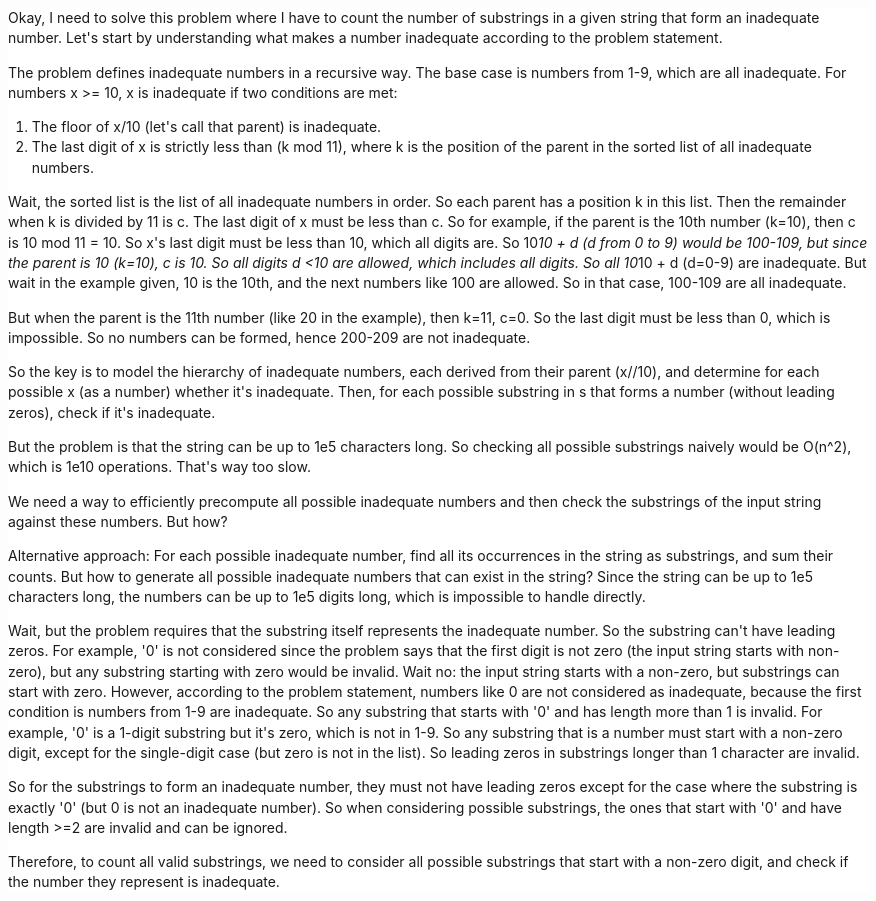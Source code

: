 <think>
Okay, I need to solve this problem where I have to count the number of substrings in a given string that form an inadequate number. Let's start by understanding what makes a number inadequate according to the problem statement.

The problem defines inadequate numbers in a recursive way. The base case is numbers from 1-9, which are all inadequate. For numbers x >= 10, x is inadequate if two conditions are met:
1. The floor of x/10 (let's call that parent) is inadequate.
2. The last digit of x is strictly less than (k mod 11), where k is the position of the parent in the sorted list of all inadequate numbers.

Wait, the sorted list is the list of all inadequate numbers in order. So each parent has a position k in this list. Then the remainder when k is divided by 11 is c. The last digit of x must be less than c. So for example, if the parent is the 10th number (k=10), then c is 10 mod 11 = 10. So x's last digit must be less than 10, which all digits are. So 10*10 + d (d from 0 to 9) would be 100-109, but since the parent is 10 (k=10), c is 10. So all digits d <10 are allowed, which includes all digits. So all 10*10 + d (d=0-9) are inadequate. But wait in the example given, 10 is the 10th, and the next numbers like 100 are allowed. So in that case, 100-109 are all inadequate.

But when the parent is the 11th number (like 20 in the example), then k=11, c=0. So the last digit must be less than 0, which is impossible. So no numbers can be formed, hence 200-209 are not inadequate.

So the key is to model the hierarchy of inadequate numbers, each derived from their parent (x//10), and determine for each possible x (as a number) whether it's inadequate. Then, for each possible substring in s that forms a number (without leading zeros), check if it's inadequate.

But the problem is that the string can be up to 1e5 characters long. So checking all possible substrings naively would be O(n^2), which is 1e10 operations. That's way too slow.

We need a way to efficiently precompute all possible inadequate numbers and then check the substrings of the input string against these numbers. But how?

Alternative approach: For each possible inadequate number, find all its occurrences in the string as substrings, and sum their counts. But how to generate all possible inadequate numbers that can exist in the string? Since the string can be up to 1e5 characters long, the numbers can be up to 1e5 digits long, which is impossible to handle directly.

Wait, but the problem requires that the substring itself represents the inadequate number. So the substring can't have leading zeros. For example, '0' is not considered since the problem says that the first digit is not zero (the input string starts with non-zero), but any substring starting with zero would be invalid. Wait no: the input string starts with a non-zero, but substrings can start with zero. However, according to the problem statement, numbers like 0 are not considered as inadequate, because the first condition is numbers from 1-9 are inadequate. So any substring that starts with '0' and has length more than 1 is invalid. For example, '0' is a 1-digit substring but it's zero, which is not in 1-9. So any substring that is a number must start with a non-zero digit, except for the single-digit case (but zero is not in the list). So leading zeros in substrings longer than 1 character are invalid.

So for the substrings to form an inadequate number, they must not have leading zeros except for the case where the substring is exactly '0' (but 0 is not an inadequate number). So when considering possible substrings, the ones that start with '0' and have length >=2 are invalid and can be ignored.

Therefore, to count all valid substrings, we need to consider all possible substrings that start with a non-zero digit, and check if the number they represent is inadequate.
